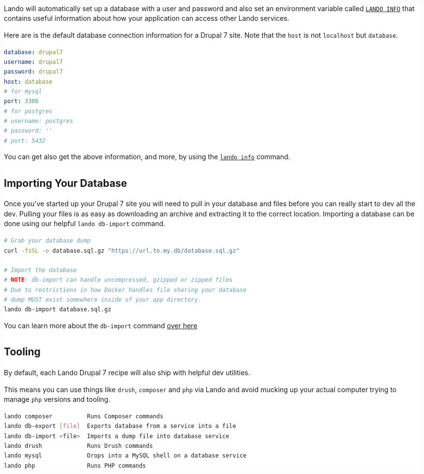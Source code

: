 Lando will automatically set up a database with a user and password and also set an environment variable called [`LANDO INFO`](./../guides/lando-info.md) that contains useful information about how your application can access other Lando services.

Here are is the default database connection information for a Drupal 7 site. Note that the `host` is not `localhost` but `database`.

```yaml
database: drupal7
username: drupal7
password: drupal7
host: database
# for mysql
port: 3306
# for postgres
# username: postgres
# password: ''
# port: 5432
```

You can get also get the above information, and more, by using the [`lando info`](./../cli/info.md) command.

Importing Your Database
-----------------------

Once you've started up your Drupal 7 site you will need to pull in your database and files before you can really start to dev all the dev. Pulling your files is as easy as downloading an archive and extracting it to the correct location. Importing a database can be done using our helpful `lando db-import` command.

```bash
# Grab your database dump
curl -fsSL -o database.sql.gz "https://url.to.my.db/database.sql.gz"

# Import the database
# NOTE: db-import can handle uncompressed, gzipped or zipped files
# Due to restrictions in how Docker handles file sharing your database
# dump MUST exist somewhere inside of your app directory.
lando db-import database.sql.gz
```

You can learn more about the `db-import` command [over here](./../guides/db-import.md)

Tooling
-------

By default, each Lando Drupal 7 recipe will also ship with helpful dev utilities.

This means you can use things like `drush`, `composer` and `php` via Lando and avoid mucking up your actual computer trying to manage `php` versions and tooling.

```bash
lando composer          Runs Composer commands
lando db-export [file]  Exports database from a service into a file
lando db-import <file>  Imports a dump file into database service
lando drush             Runs Drush commands
lando mysql             Drops into a MySQL shell on a database service
lando php               Runs PHP commands
```
